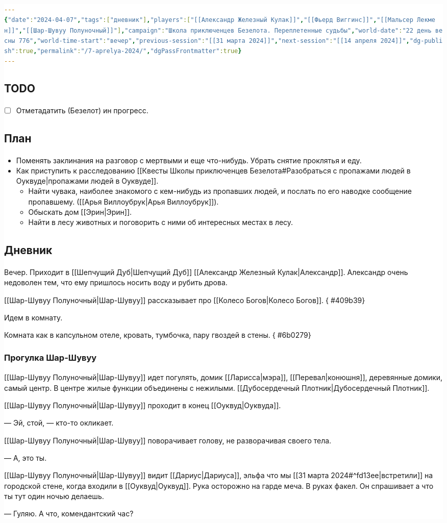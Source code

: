 ```yaml
---
{"date":"2024-04-07","tags":["дневник"],"players":["[[Александр Железный Кулак]]","[[Фьерд Виггинс]]","[[Мальсер Лекмен]]","[[Шар-Шувуу Полуночный]]"],"campaign":"Школа приключенцев Безелота. Переплетенные судьбы","world-date":"22 день весны 776","world-time-start":"вечер","previous-session":"[[31 марта 2024]]","next-session":"[[14 апреля 2024]]","dg-publish":true,"permalink":"/7-aprelya-2024/","dgPassFrontmatter":true}
---
```



## TODO
- [ ] Отметадатить (Безелот) ин прогресс.
## План
- Поменять заклинания на разговор с мертвыми и еще что-нибудь. Убрать снятие проклятья и еду. 
- Как приступить к расследованию [[Квесты Школы приключенцев Безелота#Разобраться с пропажами людей в Оуквуде\|пропажами людей в Оуквуде]].
	- Найти чувака, наиболее знакомого с кем-нибудь из пропавших людей, и послать по его наводке сообщение пропавшему.  ([[Арья Виллоубрук\|Арья Виллоубрук]]).
	- Обыскать дом [[Эрин\|Эрин]].
	- Найти в лесу животных и поговорить с ними об интересных местах в лесу.
## Дневник
Вечер. Приходит в [[Шепчущий Дуб\|Шепчущий Дуб]] [[Александр Железный Кулак\|Александр]]. Александр очень недоволен тем, что ему пришлось носить воду и рубить дрова. 

[[Шар-Шувуу Полуночный\|Шар-Шувуу]] рассказывает про [[Колесо Богов\|Колесо Богов]]. 
{ #409b39}


Идем в комнату. 

Комната как в капсульном отеле, кровать, тумбочка, пару гвоздей в стены. 
{ #6b0279}

### Прогулка Шар-Шувуу 
[[Шар-Шувуу Полуночный\|Шар-Шувуу]] идет погулять, домик [[Ларисса\|мэра]], [[Перевал\|конюшня]], деревянные домики, самый центр. В центре жилые функции объединены с нежилыми. [[Дубосердечный Плотник\|Дубосердечный Плотник]]. 

[[Шар-Шувуу Полуночный\|Шар-Шувуу]] проходит в конец [[Оуквуд\|Оуквуда]].

— Эй, стой, — кто-то окликает.

[[Шар-Шувуу Полуночный\|Шар-Шувуу]] поворачивает голову, не разворачивая своего тела.

— А, это ты. 

[[Шар-Шувуу Полуночный\|Шар-Шувуу]] видит [[Дариус\|Дариуса]], эльфа что мы [[31 марта 2024#^fd13ee\|встретили]] на городской стене, когда входили в [[Оуквуд\|Оуквуд]]. Рука осторожно на гарде меча. В руках факел. Он спрашивает а что ты тут один ночью делаешь. 

—  Гуляю. А что, комендантский час?
